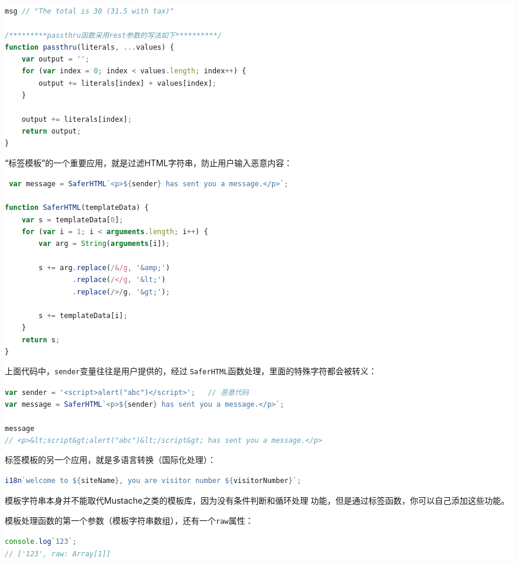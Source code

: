 ```javascript
msg // "The total is 30 (31.5 with tax)"

/*********passthru函数采用rest参数的写法如下**********/
function passthru(literals, ...values) {
    var output = '';
    for (var index = 0; index < values.length; index++) {
        output += literals[index] + values[index];
    }

    output += literals[index];
    return output;
}
```

“标签模板”的一个重要应用，就是过滤HTML字符串，防止用户输入恶意内容：

```javascript
 var message = SaferHTML`<p>${sender} has sent you a message.</p>`;

function SaferHTML(templateData) {
    var s = templateData[0];
    for (var i = 1; i < arguments.length; i++) {
        var arg = String(arguments[i]);

        s += arg.replace(/&/g, '&amp;')
                .replace(/</g, '&lt;')
                .replace(/>/g, '&gt;');

        s += templateData[i];
    }
    return s;
}
```

上面代码中，`sender`变量往往是用户提供的，经过 `SaferHTML`函数处理，里面的特殊字符都会被转义：

```javascript
var sender = '<script>alert("abc")</script>';   // 恶意代码
var message = SaferHTML`<p>${sender} has sent you a message.</p>`;

message
// <p>&lt;script&gt;alert("abc")&lt;/script&gt; has sent you a message.</p>
```

标签模板的另一个应用，就是多语言转换（国际化处理）：

```javascript
i18n`welcome to ${siteName}, you are visitor number ${visitorNumber}`;
```

模板字符串本身并不能取代Mustache之类的模板库，因为没有条件判断和循环处理 功能，但是通过标签函数，你可以自己添加这些功能。

模板处理函数的第一个参数（模板字符串数组），还有一个`raw`属性：

```javascript
console.log`123`;
// ['123', raw: Array[1]]
```
